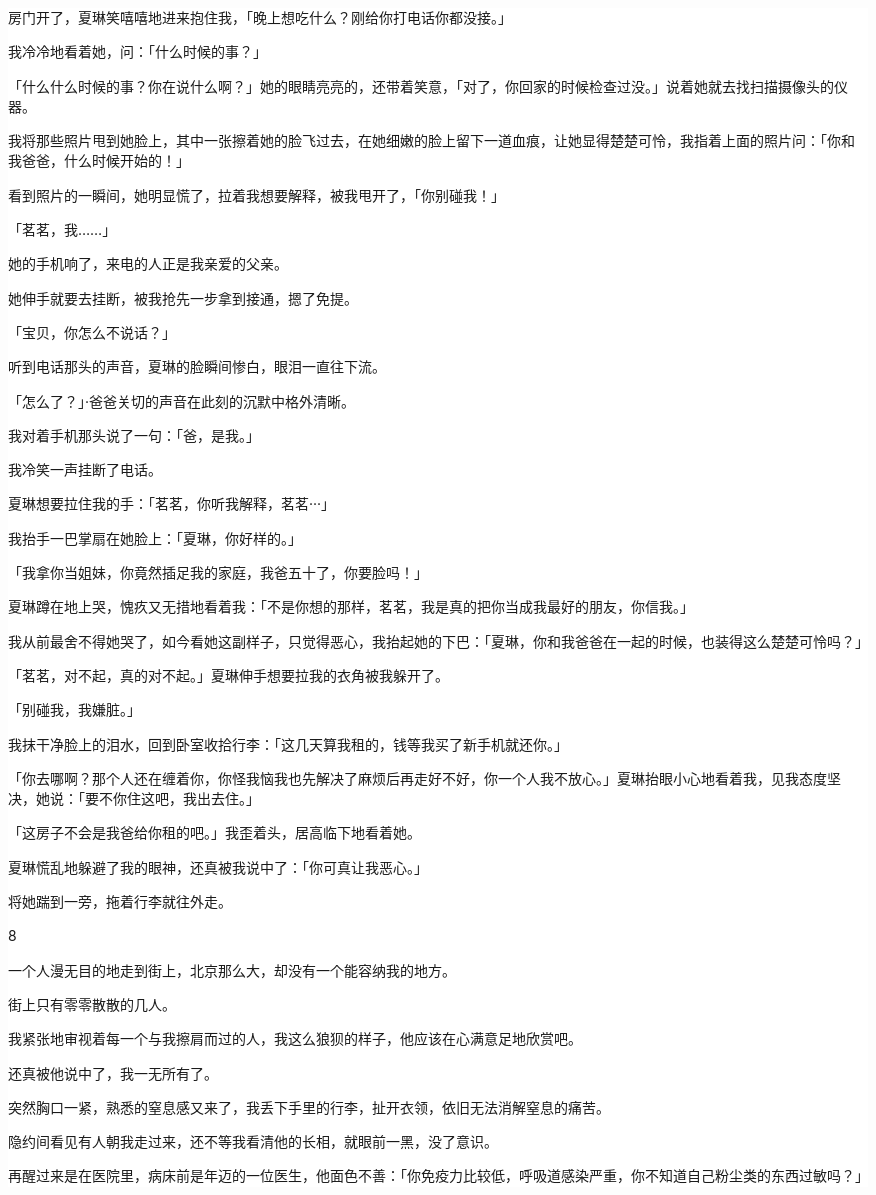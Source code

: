 房门开了，夏琳笑嘻嘻地进来抱住我，「晚上想吃什么？刚给你打电话你都没接。」

我冷冷地看着她，问：「什么时候的事？」

「什么什么时候的事？你在说什么啊？」她的眼睛亮亮的，还带着笑意，「对了，你回家的时候检查过没。」说着她就去找扫描摄像头的仪器。

我将那些照片甩到她脸上，其中一张擦着她的脸飞过去，在她细嫩的脸上留下一道血痕，让她显得楚楚可怜，我指着上面的照片问：「你和我爸爸，什么时候开始的！」

看到照片的一瞬间，她明显慌了，拉着我想要解释，被我甩开了，「你别碰我！」

「茗茗，我……」

她的手机响了，来电的人正是我亲爱的父亲。

她伸手就要去挂断，被我抢先一步拿到接通，摁了免提。

「宝贝，你怎么不说话？」

听到电话那头的声音，夏琳的脸瞬间惨白，眼泪一直往下流。

「怎么了？」·爸爸关切的声音在此刻的沉默中格外清晰。

我对着手机那头说了一句：「爸，是我。」

我冷笑一声挂断了电话。

夏琳想要拉住我的手：「茗茗，你听我解释，茗茗···」

我抬手一巴掌扇在她脸上：「夏琳，你好样的。」

「我拿你当姐妹，你竟然插足我的家庭，我爸五十了，你要脸吗！」

夏琳蹲在地上哭，愧疚又无措地看着我：「不是你想的那样，茗茗，我是真的把你当成我最好的朋友，你信我。」

我从前最舍不得她哭了，如今看她这副样子，只觉得恶心，我抬起她的下巴：「夏琳，你和我爸爸在一起的时候，也装得这么楚楚可怜吗？」

「茗茗，对不起，真的对不起。」夏琳伸手想要拉我的衣角被我躲开了。

「别碰我，我嫌脏。」

我抹干净脸上的泪水，回到卧室收拾行李：「这几天算我租的，钱等我买了新手机就还你。」

「你去哪啊？那个人还在缠着你，你怪我恼我也先解决了麻烦后再走好不好，你一个人我不放心。」夏琳抬眼小心地看着我，见我态度坚决，她说：「要不你住这吧，我出去住。」

「这房子不会是我爸给你租的吧。」我歪着头，居高临下地看着她。

夏琳慌乱地躲避了我的眼神，还真被我说中了：「你可真让我恶心。」

将她踹到一旁，拖着行李就往外走。

8

一个人漫无目的地走到街上，北京那么大，却没有一个能容纳我的地方。

街上只有零零散散的几人。

我紧张地审视着每一个与我擦肩而过的人，我这么狼狈的样子，他应该在心满意足地欣赏吧。

还真被他说中了，我一无所有了。

突然胸口一紧，熟悉的窒息感又来了，我丢下手里的行李，扯开衣领，依旧无法消解窒息的痛苦。

隐约间看见有人朝我走过来，还不等我看清他的长相，就眼前一黑，没了意识。

再醒过来是在医院里，病床前是年迈的一位医生，他面色不善：「你免疫力比较低，呼吸道感染严重，你不知道自己粉尘类的东西过敏吗？」
